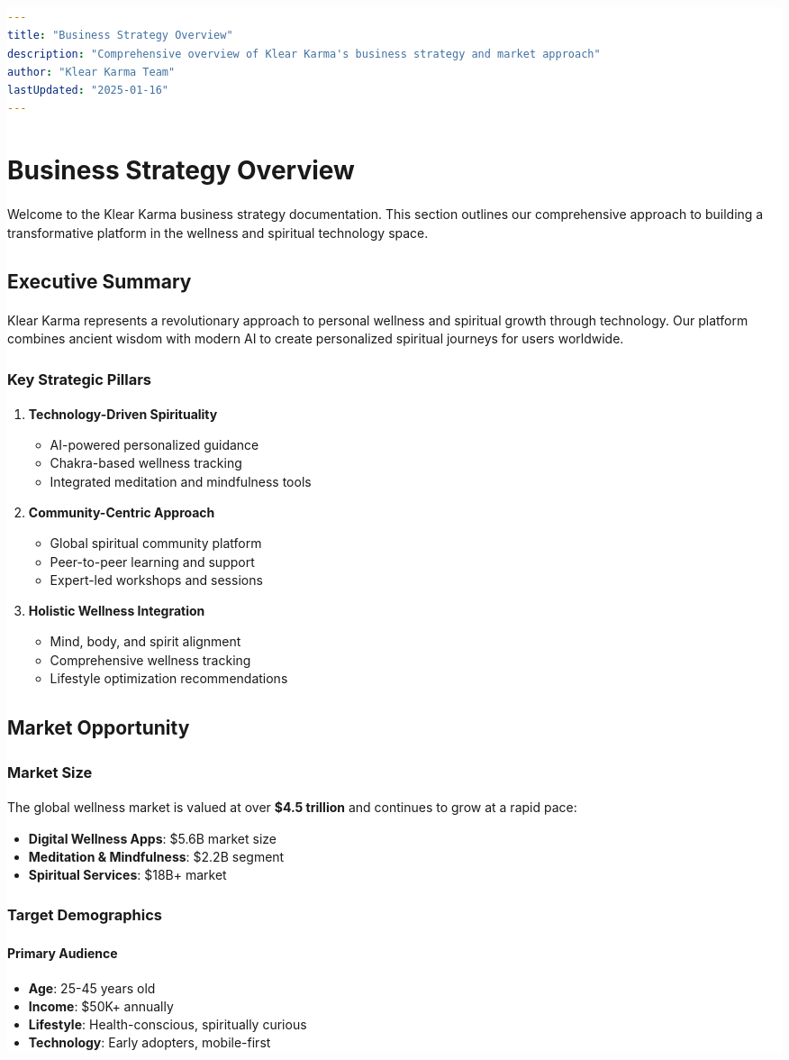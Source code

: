 ```yaml
---
title: "Business Strategy Overview"
description: "Comprehensive overview of Klear Karma's business strategy and market approach"
author: "Klear Karma Team"
lastUpdated: "2025-01-16"
---
```


# Business Strategy Overview

Welcome to the Klear Karma business strategy documentation. This section outlines our comprehensive approach to building a transformative platform in the wellness and spiritual technology space.

## Executive Summary

Klear Karma represents a revolutionary approach to personal wellness and spiritual growth through technology. Our platform combines ancient wisdom with modern AI to create personalized spiritual journeys for users worldwide.

### Key Strategic Pillars

1. **Technology-Driven Spirituality**
   - AI-powered personalized guidance
   - Chakra-based wellness tracking
   - Integrated meditation and mindfulness tools

2. **Community-Centric Approach**
   - Global spiritual community platform
   - Peer-to-peer learning and support
   - Expert-led workshops and sessions

3. **Holistic Wellness Integration**
   - Mind, body, and spirit alignment
   - Comprehensive wellness tracking
   - Lifestyle optimization recommendations

## Market Opportunity

### Market Size

The global wellness market is valued at over **$4.5 trillion** and continues to grow at a rapid pace:

- **Digital Wellness Apps**: $5.6B market size
- **Meditation & Mindfulness**: $2.2B segment
- **Spiritual Services**: $18B+ market

### Target Demographics

#### Primary Audience
- **Age**: 25-45 years old
- **Income**: $50K+ annually
- **Lifestyle**: Health-conscious, spiritually curious
- **Technology**: Early adopters, mobile-first
